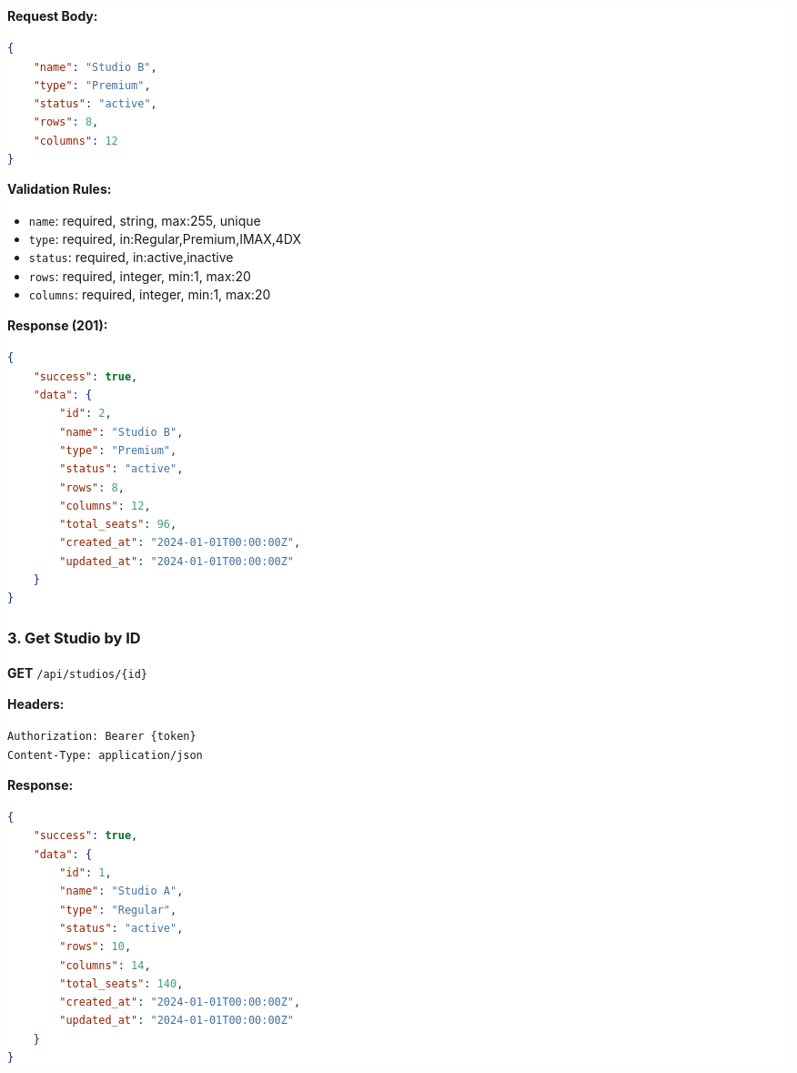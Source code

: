 **Request Body:**
```json
{
    "name": "Studio B",
    "type": "Premium",
    "status": "active",
    "rows": 8,
    "columns": 12
}
```

**Validation Rules:**
- `name`: required, string, max:255, unique
- `type`: required, in:Regular,Premium,IMAX,4DX
- `status`: required, in:active,inactive
- `rows`: required, integer, min:1, max:20
- `columns`: required, integer, min:1, max:20

**Response (201):**
```json
{
    "success": true,
    "data": {
        "id": 2,
        "name": "Studio B",
        "type": "Premium",
        "status": "active",
        "rows": 8,
        "columns": 12,
        "total_seats": 96,
        "created_at": "2024-01-01T00:00:00Z",
        "updated_at": "2024-01-01T00:00:00Z"
    }
}
```

### 3. Get Studio by ID
**GET** `/api/studios/{id}`

**Headers:**
```
Authorization: Bearer {token}
Content-Type: application/json
```

**Response:**
```json
{
    "success": true,
    "data": {
        "id": 1,
        "name": "Studio A",
        "type": "Regular",
        "status": "active",
        "rows": 10,
        "columns": 14,
        "total_seats": 140,
        "created_at": "2024-01-01T00:00:00Z",
        "updated_at": "2024-01-01T00:00:00Z"
    }
}
```
